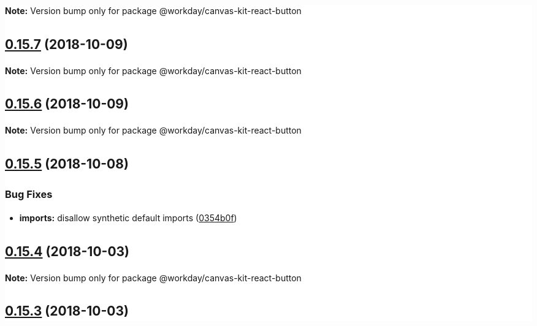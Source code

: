 


**Note:** Version bump only for package @workday/canvas-kit-react-button

<a name="0.15.7"></a>
## [0.15.7](https://ghe.megaleo.com/design/canvas-kit-react/tree/master/modules/canvas-kit-react-button/compare/@workday/canvas-kit-react-button@0.15.6...@workday/canvas-kit-react-button@0.15.7) (2018-10-09)




**Note:** Version bump only for package @workday/canvas-kit-react-button

<a name="0.15.6"></a>
## [0.15.6](https://ghe.megaleo.com/design/canvas-kit-react/tree/master/modules/canvas-kit-react-button/compare/@workday/canvas-kit-react-button@0.15.5...@workday/canvas-kit-react-button@0.15.6) (2018-10-09)




**Note:** Version bump only for package @workday/canvas-kit-react-button

<a name="0.15.5"></a>
## [0.15.5](https://ghe.megaleo.com/design/canvas-kit-react/tree/master/modules/canvas-kit-react-button/compare/@workday/canvas-kit-react-button@0.15.4...@workday/canvas-kit-react-button@0.15.5) (2018-10-08)


### Bug Fixes

* **imports:** disallow synthetic default imports ([0354b0f](https://ghe.megaleo.com/design/canvas-kit-react/tree/master/modules/canvas-kit-react-button/commits/0354b0f))




<a name="0.15.4"></a>
## [0.15.4](https://ghe.megaleo.com/design/canvas-kit-react/tree/master/modules/canvas-kit-react-button/compare/@workday/canvas-kit-react-button@0.15.3...@workday/canvas-kit-react-button@0.15.4) (2018-10-03)




**Note:** Version bump only for package @workday/canvas-kit-react-button

<a name="0.15.3"></a>
## [0.15.3](https://ghe.megaleo.com/design/canvas-kit-react/tree/master/modules/canvas-kit-react-button/compare/@workday/canvas-kit-react-button@0.15.2...@workday/canvas-kit-react-button@0.15.3) (2018-10-03)
